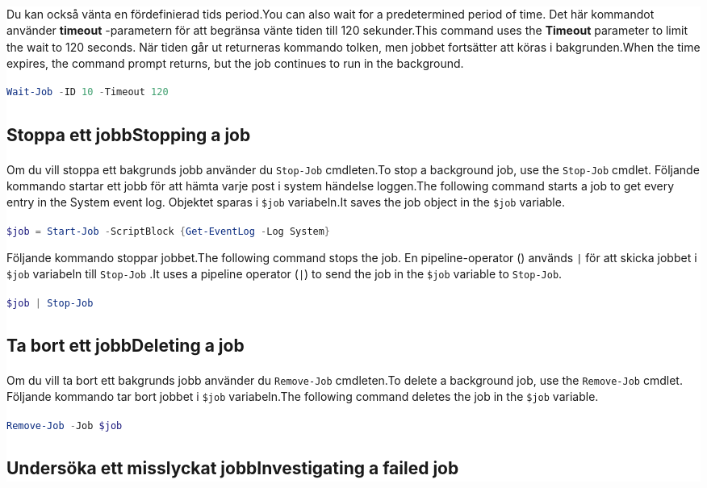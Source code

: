<span data-ttu-id="1c898-204">Du kan också vänta en fördefinierad tids period.</span><span class="sxs-lookup"><span data-stu-id="1c898-204">You can also wait for a predetermined period of time.</span></span> <span data-ttu-id="1c898-205">Det här kommandot använder **timeout** -parametern för att begränsa vänte tiden till 120 sekunder.</span><span class="sxs-lookup"><span data-stu-id="1c898-205">This command uses the **Timeout** parameter to limit the wait to 120 seconds.</span></span> <span data-ttu-id="1c898-206">När tiden går ut returneras kommando tolken, men jobbet fortsätter att köras i bakgrunden.</span><span class="sxs-lookup"><span data-stu-id="1c898-206">When the time expires, the command prompt returns, but the job continues to run in the background.</span></span>

```powershell
Wait-Job -ID 10 -Timeout 120
```

## <a name="stopping-a-job"></a><span data-ttu-id="1c898-207">Stoppa ett jobb</span><span class="sxs-lookup"><span data-stu-id="1c898-207">Stopping a job</span></span>

<span data-ttu-id="1c898-208">Om du vill stoppa ett bakgrunds jobb använder du `Stop-Job` cmdleten.</span><span class="sxs-lookup"><span data-stu-id="1c898-208">To stop a background job, use the `Stop-Job` cmdlet.</span></span> <span data-ttu-id="1c898-209">Följande kommando startar ett jobb för att hämta varje post i system händelse loggen.</span><span class="sxs-lookup"><span data-stu-id="1c898-209">The following command starts a job to get every entry in the System event log.</span></span> <span data-ttu-id="1c898-210">Objektet sparas i `$job` variabeln.</span><span class="sxs-lookup"><span data-stu-id="1c898-210">It saves the job object in the `$job` variable.</span></span>

```powershell
$job = Start-Job -ScriptBlock {Get-EventLog -Log System}
```

<span data-ttu-id="1c898-211">Följande kommando stoppar jobbet.</span><span class="sxs-lookup"><span data-stu-id="1c898-211">The following command stops the job.</span></span> <span data-ttu-id="1c898-212">En pipeline-operator () används `|` för att skicka jobbet i `$job` variabeln till `Stop-Job` .</span><span class="sxs-lookup"><span data-stu-id="1c898-212">It uses a pipeline operator (`|`) to send the job in the `$job` variable to `Stop-Job`.</span></span>

```powershell
$job | Stop-Job
```

## <a name="deleting-a-job"></a><span data-ttu-id="1c898-213">Ta bort ett jobb</span><span class="sxs-lookup"><span data-stu-id="1c898-213">Deleting a job</span></span>

<span data-ttu-id="1c898-214">Om du vill ta bort ett bakgrunds jobb använder du `Remove-Job` cmdleten.</span><span class="sxs-lookup"><span data-stu-id="1c898-214">To delete a background job, use the `Remove-Job` cmdlet.</span></span> <span data-ttu-id="1c898-215">Följande kommando tar bort jobbet i `$job` variabeln.</span><span class="sxs-lookup"><span data-stu-id="1c898-215">The following command deletes the job in the `$job` variable.</span></span>

```powershell
Remove-Job -Job $job
```

## <a name="investigating-a-failed-job"></a><span data-ttu-id="1c898-216">Undersöka ett misslyckat jobb</span><span class="sxs-lookup"><span data-stu-id="1c898-216">Investigating a failed job</span></span>

